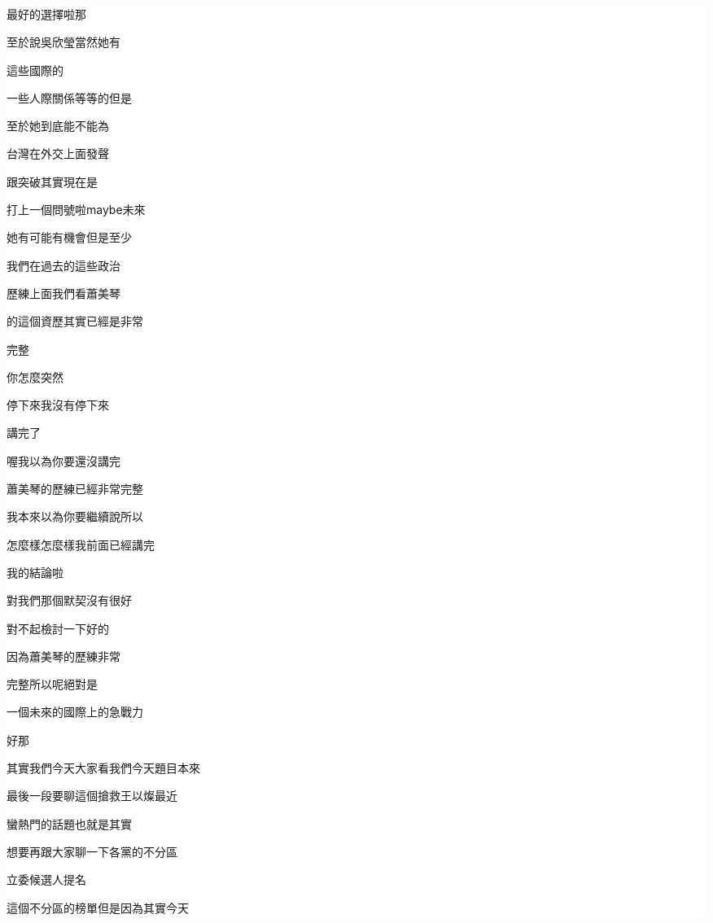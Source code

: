 最好的選擇啦那

至於說吳欣瑩當然她有

這些國際的

一些人際關係等等的但是

至於她到底能不能為

台灣在外交上面發聲

跟突破其實現在是

打上一個問號啦maybe未來

她有可能有機會但是至少

我們在過去的這些政治

歷練上面我們看蕭美琴

的這個資歷其實已經是非常

完整

你怎麼突然

停下來我沒有停下來

講完了

喔我以為你要還沒講完

蕭美琴的歷練已經非常完整

我本來以為你要繼續說所以

怎麼樣怎麼樣我前面已經講完

我的結論啦

對我們那個默契沒有很好

對不起檢討一下好的

因為蕭美琴的歷練非常

完整所以呢絕對是

一個未來的國際上的急戰力

好那

其實我們今天大家看我們今天題目本來

最後一段要聊這個搶救王以燦最近

蠻熱門的話題也就是其實

想要再跟大家聊一下各黨的不分區

立委候選人提名

這個不分區的榜單但是因為其實今天
